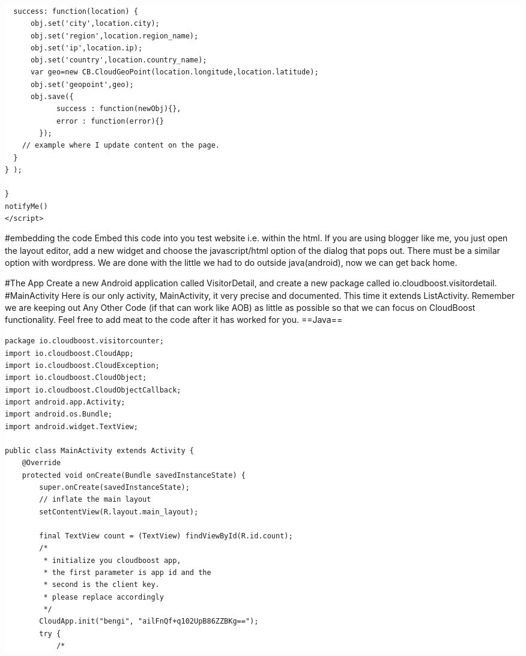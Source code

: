 ```
  success: function(location) {
	  obj.set('city',location.city);
	  obj.set('region',location.region_name);
	  obj.set('ip',location.ip);
	  obj.set('country',location.country_name);
	  var geo=new CB.CloudGeoPoint(location.longitude,location.latitude);
	  obj.set('geopoint',geo);
	  obj.save({
            success : function(newObj){},          
			error : function(error){}                        
        });
    // example where I update content on the page.
  }
} );

}
notifyMe()
</script>
```
</span>

#embedding the code
Embed this code into you test website i.e. within the html. If you are using blogger like me, you just open the layout editor, add a new widget and choose the javascript/html option of the dialog that pops out. There must be a similar option with wordpress.
We are done with the little we had to do outside java(android), now we can get back home.

#The App
Create a new Android application called VisitorDetail, and create a new package called <span class="tut-snippet">io.cloudboost.visitordetail</span>.
#MainActivity
Here is our only activity, MainActivity, it very precise and documented. This time it extends ListActivity. Remember we are keeping out Any Other Code (if that can work like AOB) as little as possible so that we can focus on CloudBoost functionality. Feel free to add meat to the code after it has worked for you.
==Java==
<span class="java-lines" data-query="link">
```
package io.cloudboost.visitorcounter;
import io.cloudboost.CloudApp;
import io.cloudboost.CloudException;
import io.cloudboost.CloudObject;
import io.cloudboost.CloudObjectCallback;
import android.app.Activity;
import android.os.Bundle;
import android.widget.TextView;

public class MainActivity extends Activity {
	@Override
	protected void onCreate(Bundle savedInstanceState) {
		super.onCreate(savedInstanceState);
		// inflate the main layout
		setContentView(R.layout.main_layout);

		final TextView count = (TextView) findViewById(R.id.count);
		/*
		 * initialize you cloudboost app, 
		 * the first parameter is app id and the
		 * second is the client key.
		 * please replace accordingly
		 */
		CloudApp.init("bengi", "ailFnQf+q102UpB86ZZBKg==");
		try {
			/*
```